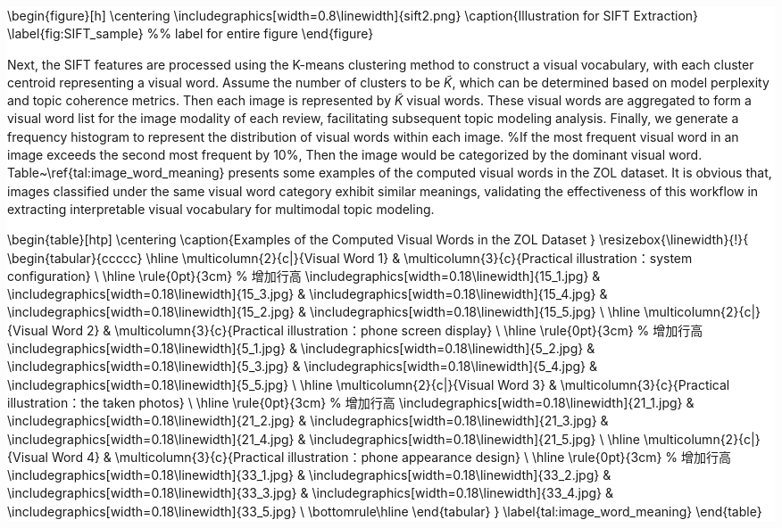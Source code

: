 


\begin{figure}[h]
	\centering
	\includegraphics[width=0.8\linewidth]{sift2.png}
	\caption{Illustration for SIFT Extraction}
	\label{fig:SIFT_sample} %% label for entire figure
\end{figure}


Next, the SIFT features are processed using the K-means clustering method to construct a visual vocabulary, with each cluster centroid representing a visual word. Assume the number of clusters to be $\widetilde{K}$, which can be determined based on model perplexity and topic coherence metrics. Then each image is represented by $\widetilde{K}$ visual words. These visual words are aggregated to form a visual word list for the image modality of each review, facilitating subsequent topic modeling analysis. Finally, we generate a frequency histogram to represent the distribution of visual words within each image.
%If the most frequent visual word in an image exceeds the second most frequent by 10\%,
Then the image would be categorized by the dominant visual word. Table~\ref{tal:image_word_meaning} presents some examples of the computed visual words in the ZOL dataset. It is obvious that, images classified under the same visual word category exhibit similar meanings, validating the effectiveness of this workflow in extracting interpretable visual vocabulary for multimodal topic modeling.


\begin{table}[htp]
	\centering
	\caption{Examples of the Computed Visual Words in the ZOL Dataset }
	\resizebox{\linewidth}{!}{
	\begin{tabular}{ccccc}
		\hline
		\multicolumn{2}{c|}{Visual Word 1} & \multicolumn{3}{c}{Practical illustration：system configuration} \\ \hline
		\rule{0pt}{3cm} % 增加行高
		\includegraphics[width=0.18\linewidth]{15_1.jpg}                 & \includegraphics[width=0.18\linewidth]{15_3.jpg}                & \includegraphics[width=0.18\linewidth]{15_4.jpg}            & \includegraphics[width=0.18\linewidth]{15_2.jpg}            & \includegraphics[width=0.18\linewidth]{15_5.jpg}           \\ \hline
		\multicolumn{2}{c|}{Visual Word 2}  & \multicolumn{3}{c}{Practical illustration：phone screen display} \\ \hline
		\rule{0pt}{3cm} % 增加行高
		\includegraphics[width=0.18\linewidth]{5_1.jpg}                 & \includegraphics[width=0.18\linewidth]{5_2.jpg}                & \includegraphics[width=0.18\linewidth]{5_3.jpg}            & \includegraphics[width=0.18\linewidth]{5_4.jpg}            & \includegraphics[width=0.18\linewidth]{5_5.jpg}           \\ \hline
		\multicolumn{2}{c|}{Visual Word 3} & \multicolumn{3}{c}{Practical illustration：the taken photos} \\ \hline
		\rule{0pt}{3cm} % 增加行高
		\includegraphics[width=0.18\linewidth]{21_1.jpg}                 & \includegraphics[width=0.18\linewidth]{21_2.jpg}                & \includegraphics[width=0.18\linewidth]{21_3.jpg}            & \includegraphics[width=0.18\linewidth]{21_4.jpg}            & \includegraphics[width=0.18\linewidth]{21_5.jpg}           \\ \hline
		\multicolumn{2}{c|}{Visual Word 4} & \multicolumn{3}{c}{Practical illustration：phone appearance design} \\ \hline
		\rule{0pt}{3cm} % 增加行高
		\includegraphics[width=0.18\linewidth]{33_1.jpg}                 & \includegraphics[width=0.18\linewidth]{33_2.jpg}                & \includegraphics[width=0.18\linewidth]{33_3.jpg}            & \includegraphics[width=0.18\linewidth]{33_4.jpg}            & \includegraphics[width=0.18\linewidth]{33_5.jpg}           \\ \bottomrule\hline
	\end{tabular}
}
	\label{tal:image_word_meaning}
\end{table}
